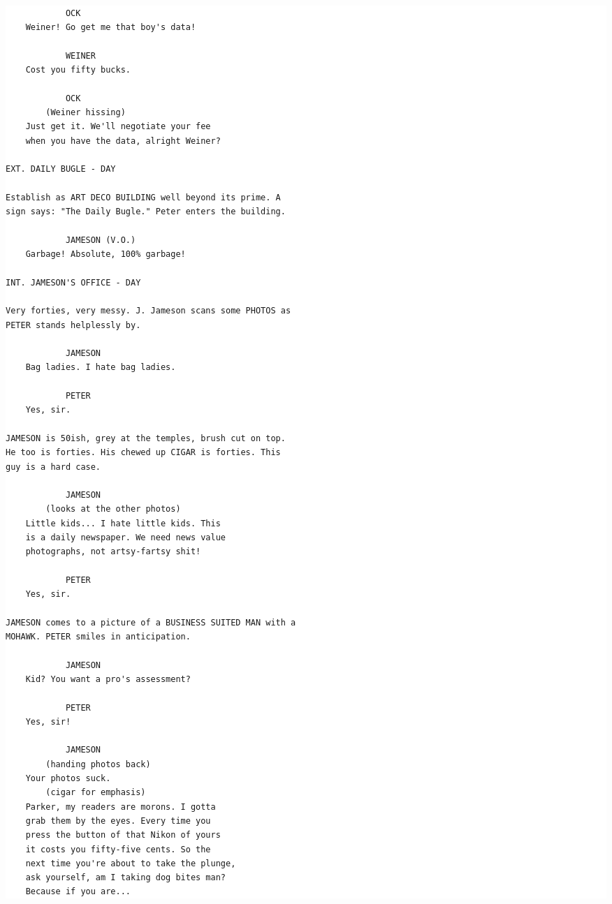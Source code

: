 				OCK
		Weiner! Go get me that boy's data!

				WEINER
		Cost you fifty bucks.

				OCK
			(Weiner hissing)
		Just get it. We'll negotiate your fee
		when you have the data, alright Weiner?

	EXT. DAILY BUGLE - DAY

	Establish as ART DECO BUILDING well beyond its prime. A
	sign says: "The Daily Bugle." Peter enters the building.

				JAMESON (V.O.)
		Garbage! Absolute, 100% garbage!

	INT. JAMESON'S OFFICE - DAY

	Very forties, very messy. J. Jameson scans some PHOTOS as
	PETER stands helplessly by.

				JAMESON
		Bag ladies. I hate bag ladies.

				PETER
		Yes, sir.

	JAMESON is 50ish, grey at the temples, brush cut on top.
	He too is forties. His chewed up CIGAR is forties. This
	guy is a hard case.

				JAMESON
			(looks at the other photos)
		Little kids... I hate little kids. This
		is a daily newspaper. We need news value
		photographs, not artsy-fartsy shit!

				PETER
		Yes, sir.

	JAMESON comes to a picture of a BUSINESS SUITED MAN with a
	MOHAWK. PETER smiles in anticipation.

				JAMESON
		Kid? You want a pro's assessment?

				PETER
		Yes, sir!

				JAMESON
			(handing photos back)
		Your photos suck.
			(cigar for emphasis)
		Parker, my readers are morons. I gotta
		grab them by the eyes. Every time you
		press the button of that Nikon of yours
		it costs you fifty-five cents. So the
		next time you're about to take the plunge,
		ask yourself, am I taking dog bites man?
		Because if you are...
